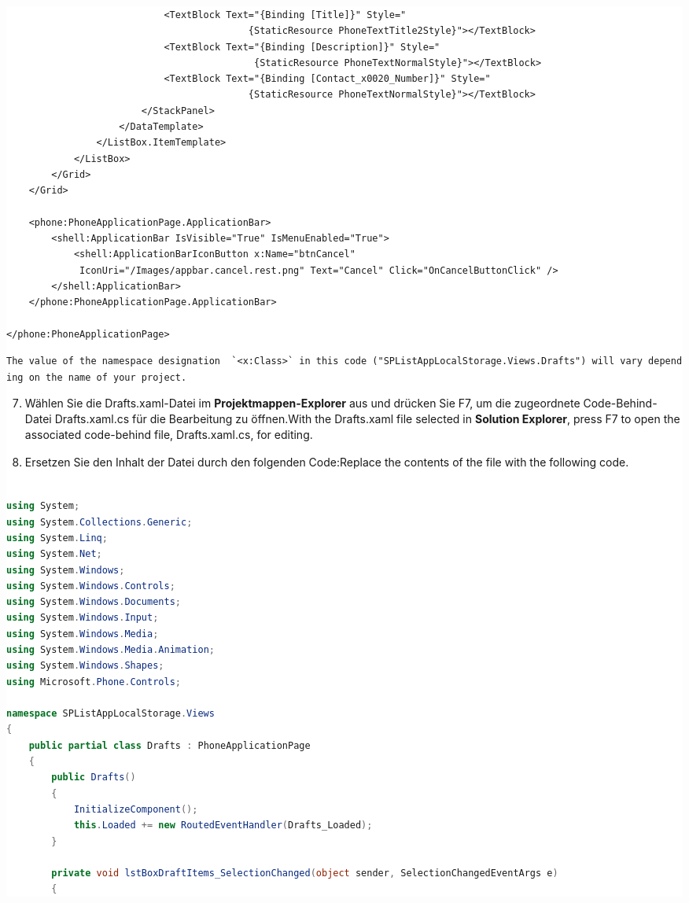 ```
                            <TextBlock Text="{Binding [Title]}" Style="
                                           {StaticResource PhoneTextTitle2Style}"></TextBlock>
                            <TextBlock Text="{Binding [Description]}" Style="
                                            {StaticResource PhoneTextNormalStyle}"></TextBlock>
                            <TextBlock Text="{Binding [Contact_x0020_Number]}" Style="
                                           {StaticResource PhoneTextNormalStyle}"></TextBlock>
                        </StackPanel>
                    </DataTemplate>
                </ListBox.ItemTemplate>
            </ListBox>
        </Grid>
    </Grid>
 
    <phone:PhoneApplicationPage.ApplicationBar>
        <shell:ApplicationBar IsVisible="True" IsMenuEnabled="True">
            <shell:ApplicationBarIconButton x:Name="btnCancel" 
             IconUri="/Images/appbar.cancel.rest.png" Text="Cancel" Click="OnCancelButtonClick" />
        </shell:ApplicationBar>
    </phone:PhoneApplicationPage.ApplicationBar>

</phone:PhoneApplicationPage>
```


    The value of the namespace designation  `<x:Class>` in this code ("SPListAppLocalStorage.Views.Drafts") will vary depending on the name of your project.
    
  
7. <span data-ttu-id="9158e-205">Wählen Sie die Drafts.xaml-Datei im **Projektmappen-Explorer** aus und drücken Sie F7, um die zugeordnete Code-Behind-Datei Drafts.xaml.cs für die Bearbeitung zu öffnen.</span><span class="sxs-lookup"><span data-stu-id="9158e-205">With the Drafts.xaml file selected in **Solution Explorer**, press F7 to open the associated code-behind file, Drafts.xaml.cs, for editing.</span></span>
    
  
8. <span data-ttu-id="9158e-206">Ersetzen Sie den Inhalt der Datei durch den folgenden Code:</span><span class="sxs-lookup"><span data-stu-id="9158e-206">Replace the contents of the file with the following code.</span></span>
    
```cs
  
using System;
using System.Collections.Generic;
using System.Linq;
using System.Net;
using System.Windows;
using System.Windows.Controls;
using System.Windows.Documents;
using System.Windows.Input;
using System.Windows.Media;
using System.Windows.Media.Animation;
using System.Windows.Shapes;
using Microsoft.Phone.Controls;

namespace SPListAppLocalStorage.Views
{
    public partial class Drafts : PhoneApplicationPage
    {
        public Drafts()
        {
            InitializeComponent();
            this.Loaded += new RoutedEventHandler(Drafts_Loaded);
        }

        private void lstBoxDraftItems_SelectionChanged(object sender, SelectionChangedEventArgs e)
        {
```